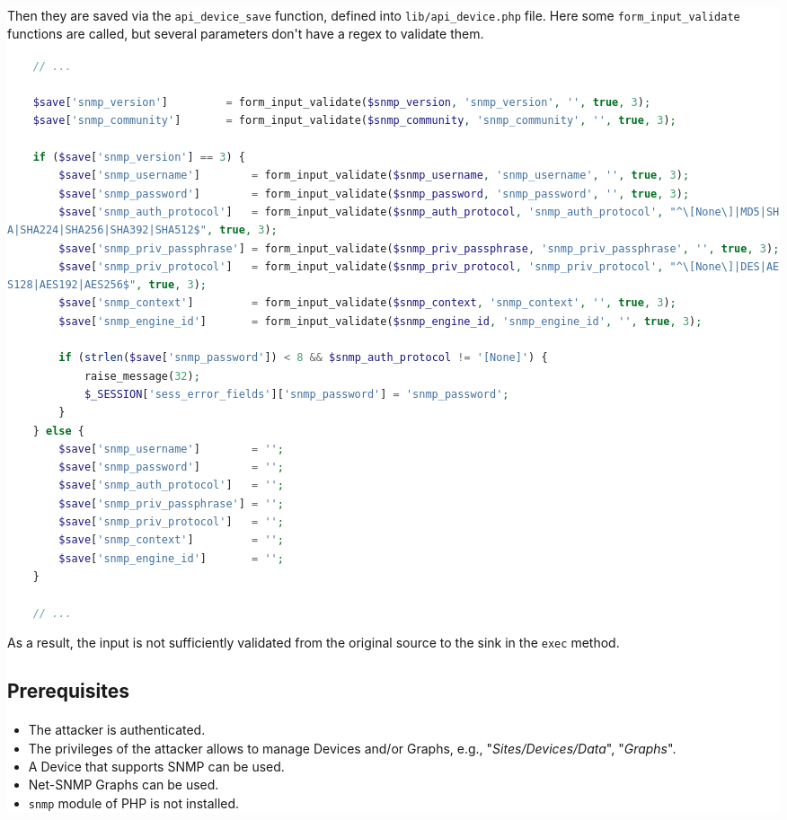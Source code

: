 Then they are saved via the `api_device_save` function, defined into `lib/api_device.php` file. Here some `form_input_validate` functions are called, but several parameters don't have a regex to validate them.

```php
    // ...

    $save['snmp_version']         = form_input_validate($snmp_version, 'snmp_version', '', true, 3);
    $save['snmp_community']       = form_input_validate($snmp_community, 'snmp_community', '', true, 3);

    if ($save['snmp_version'] == 3) {
        $save['snmp_username']        = form_input_validate($snmp_username, 'snmp_username', '', true, 3);
        $save['snmp_password']        = form_input_validate($snmp_password, 'snmp_password', '', true, 3);
        $save['snmp_auth_protocol']   = form_input_validate($snmp_auth_protocol, 'snmp_auth_protocol', "^\[None\]|MD5|SHA|SHA224|SHA256|SHA392|SHA512$", true, 3);
        $save['snmp_priv_passphrase'] = form_input_validate($snmp_priv_passphrase, 'snmp_priv_passphrase', '', true, 3);
        $save['snmp_priv_protocol']   = form_input_validate($snmp_priv_protocol, 'snmp_priv_protocol', "^\[None\]|DES|AES128|AES192|AES256$", true, 3);
        $save['snmp_context']         = form_input_validate($snmp_context, 'snmp_context', '', true, 3);
        $save['snmp_engine_id']       = form_input_validate($snmp_engine_id, 'snmp_engine_id', '', true, 3);

        if (strlen($save['snmp_password']) < 8 && $snmp_auth_protocol != '[None]') {
            raise_message(32);
            $_SESSION['sess_error_fields']['snmp_password'] = 'snmp_password';
        }
    } else {
        $save['snmp_username']        = '';
        $save['snmp_password']        = '';
        $save['snmp_auth_protocol']   = '';
        $save['snmp_priv_passphrase'] = '';
        $save['snmp_priv_protocol']   = '';
        $save['snmp_context']         = '';
        $save['snmp_engine_id']       = '';
    }
    
    // ...
```

As a result, the input is not sufficiently validated from the original source to the sink in the `exec` method.

## Prerequisites

* The attacker is authenticated.
* The privileges of the attacker allows to manage Devices and/or Graphs, e.g., "*Sites/Devices/Data*", "*Graphs*".
* A Device that supports SNMP can be used.
* Net-SNMP Graphs can be used.
* `snmp` module of PHP is not installed.
